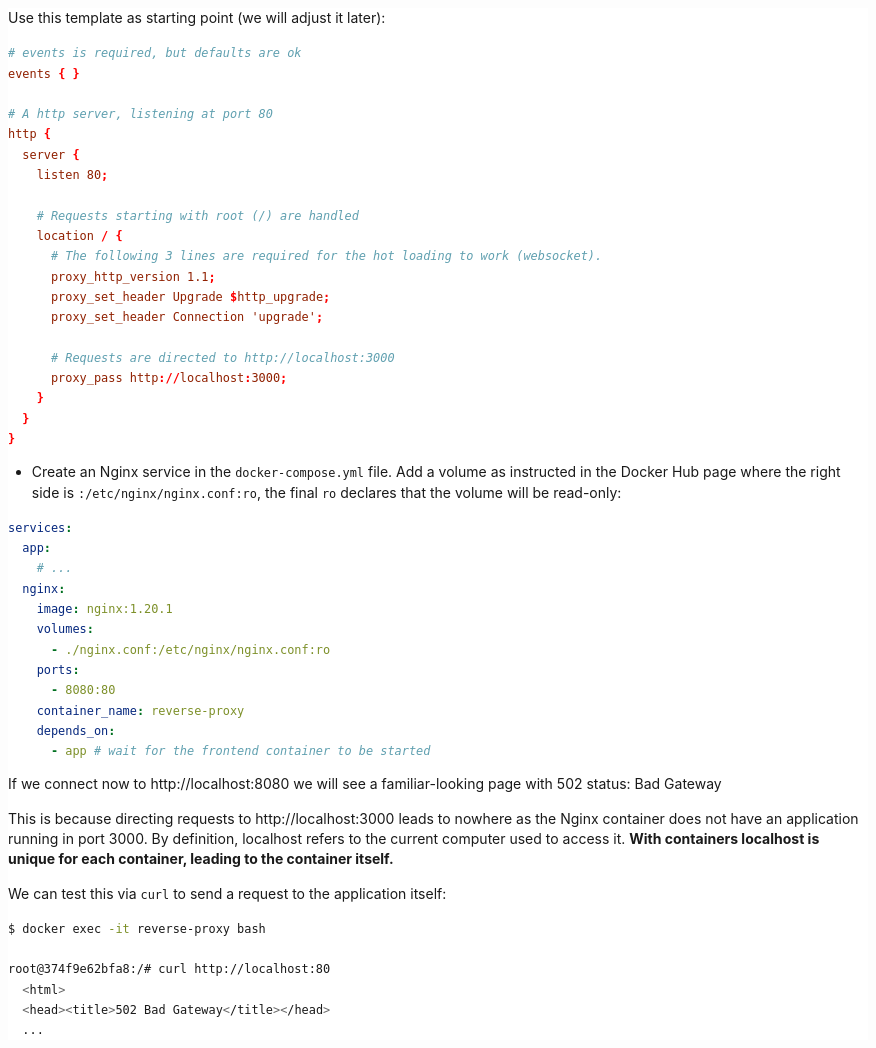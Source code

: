 Use this template as starting point (we will adjust it later):

```conf
# events is required, but defaults are ok
events { }

# A http server, listening at port 80
http {
  server {
    listen 80;

    # Requests starting with root (/) are handled
    location / {
      # The following 3 lines are required for the hot loading to work (websocket).
      proxy_http_version 1.1;
      proxy_set_header Upgrade $http_upgrade;
      proxy_set_header Connection 'upgrade';
      
      # Requests are directed to http://localhost:3000
      proxy_pass http://localhost:3000;
    }
  }
}
```

- Create an Nginx service in the `docker-compose.yml` file. Add a volume as instructed in the Docker Hub page where the right side is `:/etc/nginx/nginx.conf:ro`, the final `ro` declares that the volume will be read-only:

```yml
services:
  app:
    # ...
  nginx:
    image: nginx:1.20.1
    volumes:
      - ./nginx.conf:/etc/nginx/nginx.conf:ro
    ports:
      - 8080:80
    container_name: reverse-proxy
    depends_on:
      - app # wait for the frontend container to be started
```

If we connect now to http://localhost:8080 we will see a familiar-looking page with 502 status: Bad Gateway

This is because directing requests to http://localhost:3000 leads to nowhere as the Nginx container does not have an application running in port 3000. By definition, localhost refers to the current computer used to access it. **With containers localhost is unique for each container, leading to the container itself.**

We can test this via `curl` to send a request to the application itself:

```sh
$ docker exec -it reverse-proxy bash  

root@374f9e62bfa8:/# curl http://localhost:80
  <html>
  <head><title>502 Bad Gateway</title></head>
  ...
```
